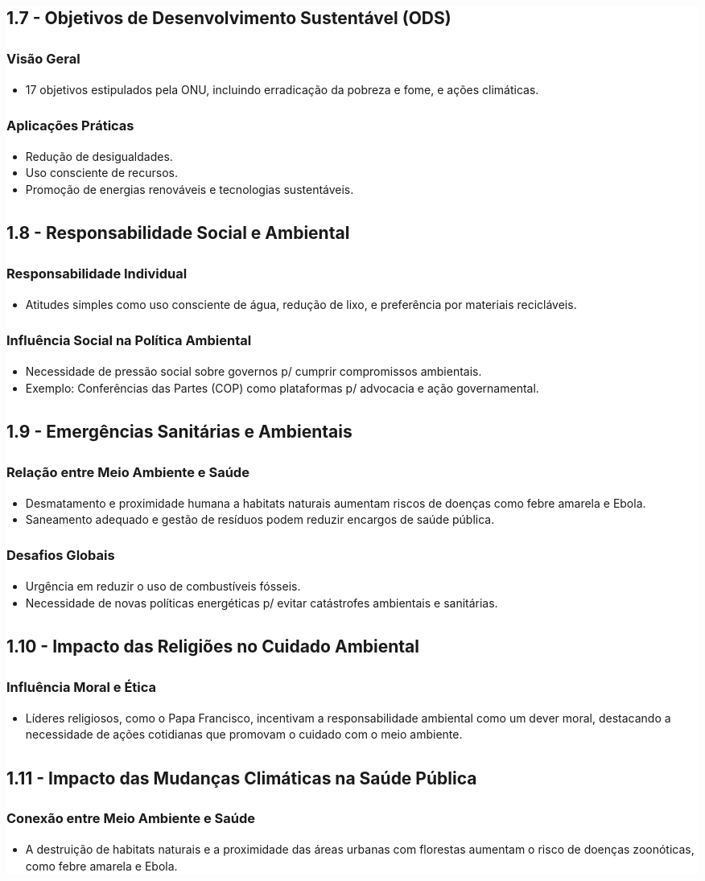 ## 1.7 - Objetivos de Desenvolvimento Sustentável (ODS)

### Visão Geral

- 17 objetivos estipulados pela ONU, incluindo erradicação da pobreza e fome, e ações climáticas.

### Aplicações Práticas

- Redução de desigualdades.
- Uso consciente de recursos.
- Promoção de energias renováveis e tecnologias sustentáveis.

## 1.8 - Responsabilidade Social e Ambiental

### Responsabilidade Individual

- Atitudes simples como uso consciente de água, redução de lixo, e preferência por materiais recicláveis.

### Influência Social na Política Ambiental

- Necessidade de pressão social sobre governos p/ cumprir compromissos ambientais.
- Exemplo: Conferências das Partes (COP) como plataformas p/ advocacia e ação governamental.

## 1.9 - Emergências Sanitárias e Ambientais

### Relação entre Meio Ambiente e Saúde

- Desmatamento e proximidade humana a habitats naturais aumentam riscos de doenças como febre amarela e Ebola.
- Saneamento adequado e gestão de resíduos podem reduzir encargos de saúde pública.

### Desafios Globais

- Urgência em reduzir o uso de combustíveis fósseis.
- Necessidade de novas políticas energéticas p/ evitar catástrofes ambientais e sanitárias.

## 1.10 - Impacto das Religiões no Cuidado Ambiental

### Influência Moral e Ética

- Líderes religiosos, como o Papa Francisco, incentivam a responsabilidade ambiental como um dever moral, destacando a necessidade de ações cotidianas que promovam o cuidado com o meio ambiente.

## 1.11 - Impacto das Mudanças Climáticas na Saúde Pública

### Conexão entre Meio Ambiente e Saúde

- A destruição de habitats naturais e a proximidade das áreas urbanas com florestas aumentam o risco de doenças zoonóticas, como febre amarela e Ebola.
